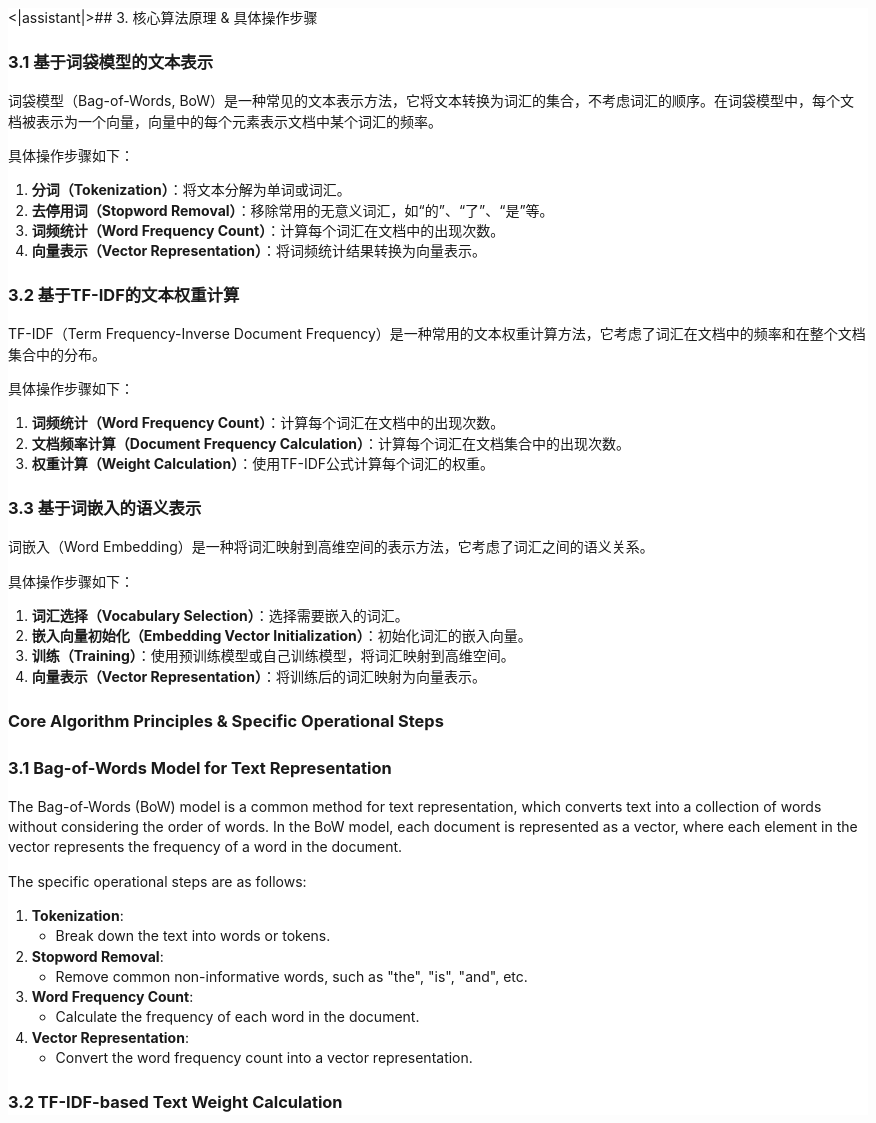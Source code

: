 <|assistant|>## 3. 核心算法原理 & 具体操作步骤

### 3.1 基于词袋模型的文本表示

词袋模型（Bag-of-Words, BoW）是一种常见的文本表示方法，它将文本转换为词汇的集合，不考虑词汇的顺序。在词袋模型中，每个文档被表示为一个向量，向量中的每个元素表示文档中某个词汇的频率。

具体操作步骤如下：

1. **分词（Tokenization）**：将文本分解为单词或词汇。
2. **去停用词（Stopword Removal）**：移除常用的无意义词汇，如“的”、“了”、“是”等。
3. **词频统计（Word Frequency Count）**：计算每个词汇在文档中的出现次数。
4. **向量表示（Vector Representation）**：将词频统计结果转换为向量表示。

### 3.2 基于TF-IDF的文本权重计算

TF-IDF（Term Frequency-Inverse Document Frequency）是一种常用的文本权重计算方法，它考虑了词汇在文档中的频率和在整个文档集合中的分布。

具体操作步骤如下：

1. **词频统计（Word Frequency Count）**：计算每个词汇在文档中的出现次数。
2. **文档频率计算（Document Frequency Calculation）**：计算每个词汇在文档集合中的出现次数。
3. **权重计算（Weight Calculation）**：使用TF-IDF公式计算每个词汇的权重。

### 3.3 基于词嵌入的语义表示

词嵌入（Word Embedding）是一种将词汇映射到高维空间的表示方法，它考虑了词汇之间的语义关系。

具体操作步骤如下：

1. **词汇选择（Vocabulary Selection）**：选择需要嵌入的词汇。
2. **嵌入向量初始化（Embedding Vector Initialization）**：初始化词汇的嵌入向量。
3. **训练（Training）**：使用预训练模型或自己训练模型，将词汇映射到高维空间。
4. **向量表示（Vector Representation）**：将训练后的词汇映射为向量表示。

### Core Algorithm Principles & Specific Operational Steps

### 3.1 Bag-of-Words Model for Text Representation

The Bag-of-Words (BoW) model is a common method for text representation, which converts text into a collection of words without considering the order of words. In the BoW model, each document is represented as a vector, where each element in the vector represents the frequency of a word in the document.

The specific operational steps are as follows:

1. **Tokenization**:
    - Break down the text into words or tokens.
2. **Stopword Removal**:
    - Remove common non-informative words, such as "the", "is", "and", etc.
3. **Word Frequency Count**:
    - Calculate the frequency of each word in the document.
4. **Vector Representation**:
    - Convert the word frequency count into a vector representation.

### 3.2 TF-IDF-based Text Weight Calculation
